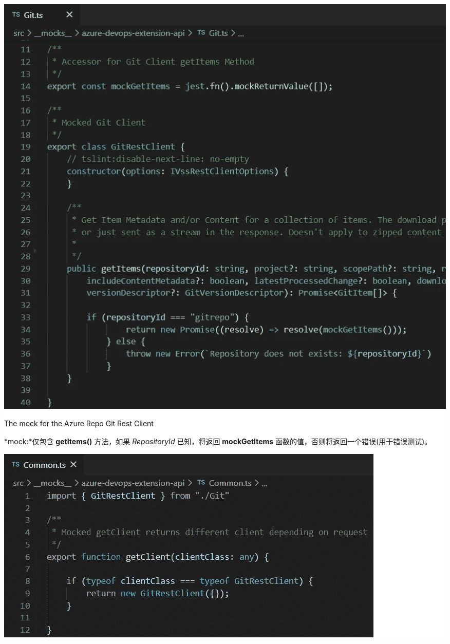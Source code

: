 ![](img/4e71345ea8dd8b1df42c4ecc2c40a8fc.png)

The mock for the Azure Repo Git Rest Client

*mock:*仅包含 **getItems()** 方法，如果 *RepositoryId* 已知，将返回 **mockGetItems** 函数的值，否则将返回一个错误(用于错误测试)。

![](img/7a557ca3d7eb5f1902ca533ed5b654e5.png)